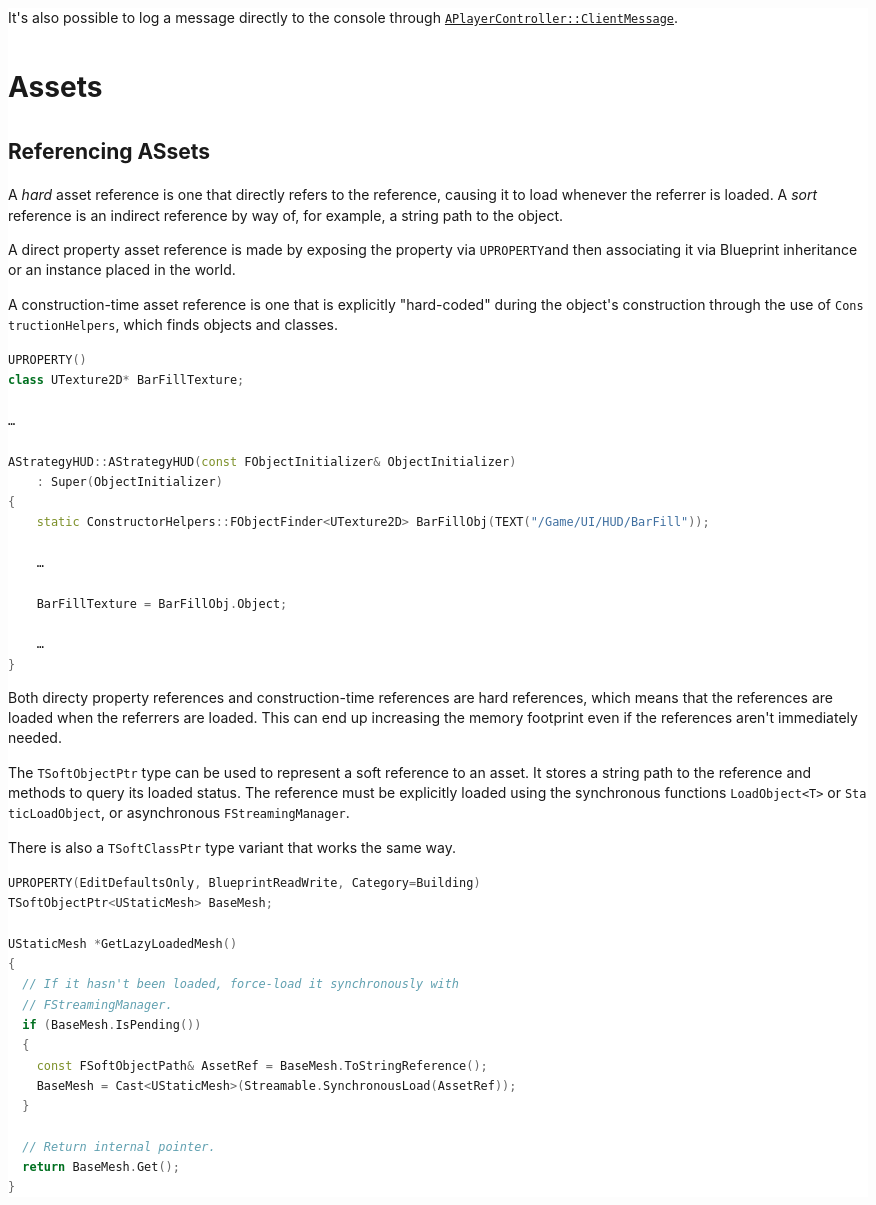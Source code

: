It's also possible to log a message directly to the console through [`APlayerController::ClientMessage`](https://docs.unrealengine.com/latest/INT/API/Runtime/Engine/GameFramework/APlayerController/ClientMessage/index.html).

# Assets

## Referencing ASsets

A _hard_ asset reference is one that directly refers to the reference, causing it to load whenever the referrer is loaded. A _sort_ reference is an indirect reference by way of, for example, a string path to the object.

A direct property asset reference is made by exposing the property via `UPROPERTY`and then associating it via Blueprint inheritance or an instance placed in the world.

A construction-time asset reference is one that is explicitly "hard-coded" during the object's construction through the use of `ConstructionHelpers`, which finds objects and classes.

``` cpp
UPROPERTY()
class UTexture2D* BarFillTexture;

…

AStrategyHUD::AStrategyHUD(const FObjectInitializer& ObjectInitializer)
    : Super(ObjectInitializer)
{
    static ConstructorHelpers::FObjectFinder<UTexture2D> BarFillObj(TEXT("/Game/UI/HUD/BarFill"));

    …

    BarFillTexture = BarFillObj.Object;

    …
}
```

Both directy property references and construction-time references are hard references, which means that the references are loaded when the referrers are loaded. This can end up increasing the memory footprint even if the references aren't immediately needed.

The `TSoftObjectPtr` type can be used to represent a soft reference to an asset. It stores a string path to the reference and methods to query its loaded status. The reference must be explicitly loaded using the synchronous functions `LoadObject<T>` or `StaticLoadObject`, or asynchronous `FStreamingManager`.

There is also a `TSoftClassPtr` type variant that works the same way.

``` cpp
UPROPERTY(EditDefaultsOnly, BlueprintReadWrite, Category=Building)
TSoftObjectPtr<UStaticMesh> BaseMesh;

UStaticMesh *GetLazyLoadedMesh()
{
  // If it hasn't been loaded, force-load it synchronously with
  // FStreamingManager.
  if (BaseMesh.IsPending())
  {
    const FSoftObjectPath& AssetRef = BaseMesh.ToStringReference();
    BaseMesh = Cast<UStaticMesh>(Streamable.SynchronousLoad(AssetRef));
  }

  // Return internal pointer.
  return BaseMesh.Get();
}
```
